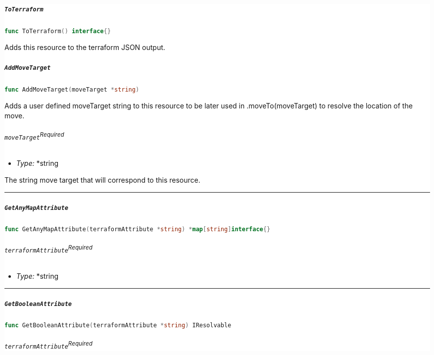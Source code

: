 ##### `ToTerraform` <a name="ToTerraform" id="@cdktf/provider-azuread.application.Application.toTerraform"></a>

```go
func ToTerraform() interface{}
```

Adds this resource to the terraform JSON output.

##### `AddMoveTarget` <a name="AddMoveTarget" id="@cdktf/provider-azuread.application.Application.addMoveTarget"></a>

```go
func AddMoveTarget(moveTarget *string)
```

Adds a user defined moveTarget string to this resource to be later used in .moveTo(moveTarget) to resolve the location of the move.

###### `moveTarget`<sup>Required</sup> <a name="moveTarget" id="@cdktf/provider-azuread.application.Application.addMoveTarget.parameter.moveTarget"></a>

- *Type:* *string

The string move target that will correspond to this resource.

---

##### `GetAnyMapAttribute` <a name="GetAnyMapAttribute" id="@cdktf/provider-azuread.application.Application.getAnyMapAttribute"></a>

```go
func GetAnyMapAttribute(terraformAttribute *string) *map[string]interface{}
```

###### `terraformAttribute`<sup>Required</sup> <a name="terraformAttribute" id="@cdktf/provider-azuread.application.Application.getAnyMapAttribute.parameter.terraformAttribute"></a>

- *Type:* *string

---

##### `GetBooleanAttribute` <a name="GetBooleanAttribute" id="@cdktf/provider-azuread.application.Application.getBooleanAttribute"></a>

```go
func GetBooleanAttribute(terraformAttribute *string) IResolvable
```

###### `terraformAttribute`<sup>Required</sup> <a name="terraformAttribute" id="@cdktf/provider-azuread.application.Application.getBooleanAttribute.parameter.terraformAttribute"></a>
